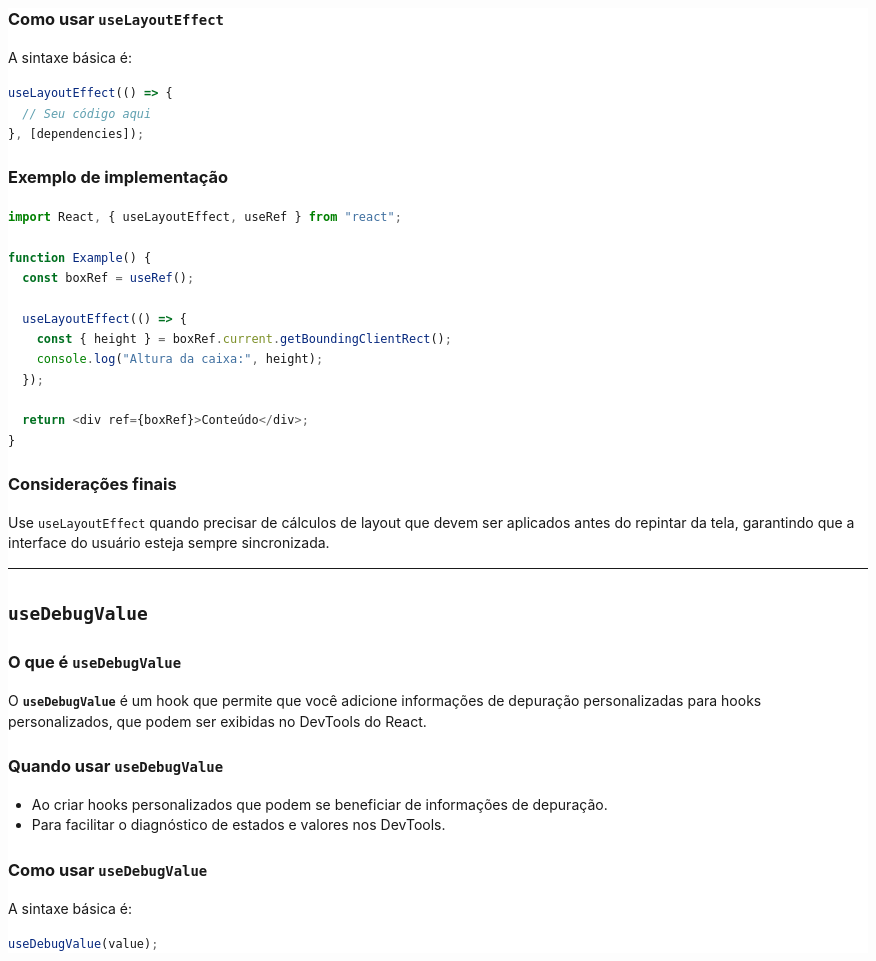 ### Como usar `useLayoutEffect`

A sintaxe básica é:

```javascript
useLayoutEffect(() => {
  // Seu código aqui
}, [dependencies]);
```

### Exemplo de implementação

```javascript
import React, { useLayoutEffect, useRef } from "react";

function Example() {
  const boxRef = useRef();

  useLayoutEffect(() => {
    const { height } = boxRef.current.getBoundingClientRect();
    console.log("Altura da caixa:", height);
  });

  return <div ref={boxRef}>Conteúdo</div>;
}
```

### Considerações finais

Use `useLayoutEffect` quando precisar de cálculos de layout que devem ser aplicados antes do repintar da tela, garantindo que a interface do usuário esteja sempre sincronizada.

---

## `useDebugValue`

### O que é `useDebugValue`

O **`useDebugValue`** é um hook que permite que você adicione informações de depuração personalizadas para hooks personalizados, que podem ser exibidas no DevTools do React.

### Quando usar `useDebugValue`

- Ao criar hooks personalizados que podem se beneficiar de informações de depuração.
- Para facilitar o diagnóstico de estados e valores nos DevTools.

### Como usar `useDebugValue`

A sintaxe básica é:

```javascript
useDebugValue(value);
```
